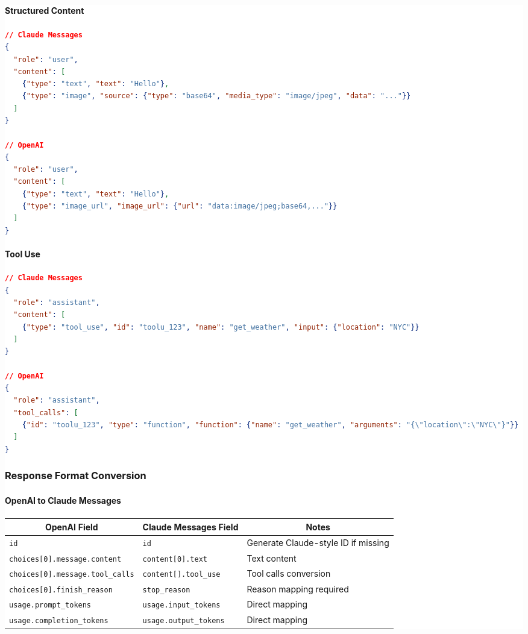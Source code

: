 #### Structured Content

```json
// Claude Messages
{
  "role": "user",
  "content": [
    {"type": "text", "text": "Hello"},
    {"type": "image", "source": {"type": "base64", "media_type": "image/jpeg", "data": "..."}}
  ]
}

// OpenAI
{
  "role": "user",
  "content": [
    {"type": "text", "text": "Hello"},
    {"type": "image_url", "image_url": {"url": "data:image/jpeg;base64,..."}}
  ]
}
```

#### Tool Use

```json
// Claude Messages
{
  "role": "assistant",
  "content": [
    {"type": "tool_use", "id": "toolu_123", "name": "get_weather", "input": {"location": "NYC"}}
  ]
}

// OpenAI
{
  "role": "assistant",
  "tool_calls": [
    {"id": "toolu_123", "type": "function", "function": {"name": "get_weather", "arguments": "{\"location\":\"NYC\"}"}}
  ]
}
```

### Response Format Conversion

#### OpenAI to Claude Messages

| OpenAI Field                    | Claude Messages Field | Notes                               |
| ------------------------------- | --------------------- | ----------------------------------- |
| `id`                            | `id`                  | Generate Claude-style ID if missing |
| `choices[0].message.content`    | `content[0].text`     | Text content                        |
| `choices[0].message.tool_calls` | `content[].tool_use`  | Tool calls conversion               |
| `choices[0].finish_reason`      | `stop_reason`         | Reason mapping required             |
| `usage.prompt_tokens`           | `usage.input_tokens`  | Direct mapping                      |
| `usage.completion_tokens`       | `usage.output_tokens` | Direct mapping                      |
